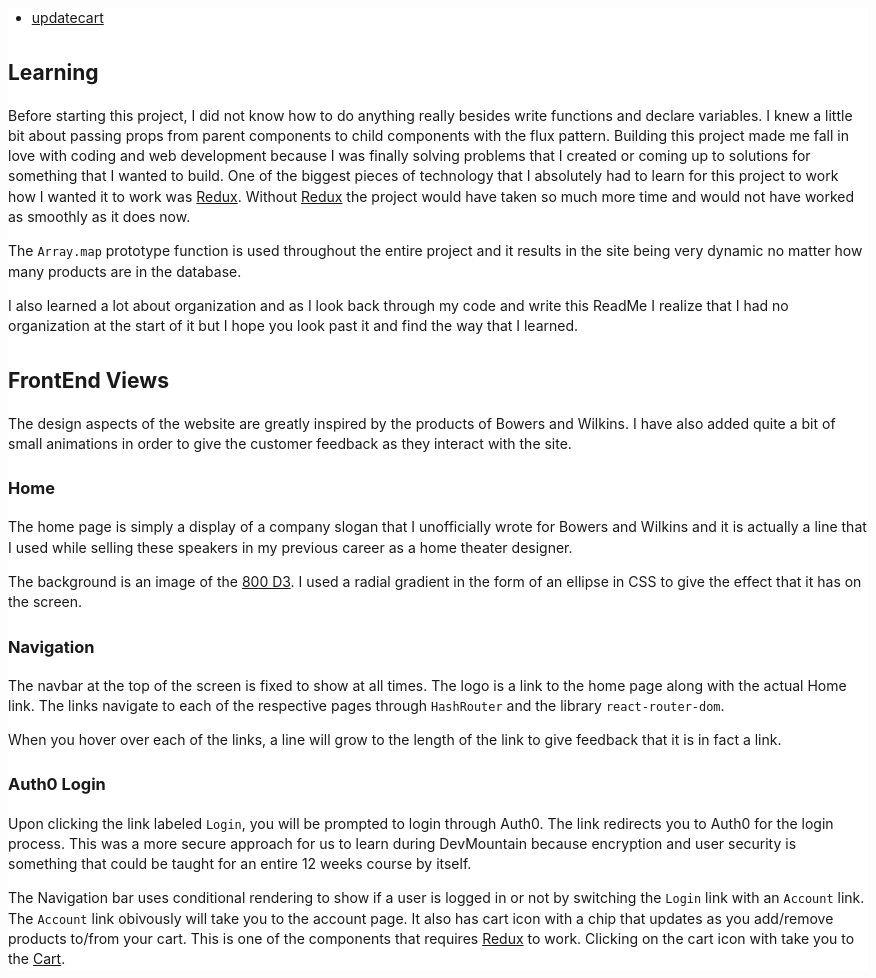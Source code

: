   - [updatecart](#updatecart)

## Learning

Before starting this project, I did not know how to do anything really besides write functions and declare variables. I knew a little bit about passing props from parent components to child components with the flux pattern. Building this project made me fall in love with coding and web development because I was finally solving problems that I created or coming up to solutions for something that I wanted to build. One of the biggest pieces of technology that I absolutely had to learn for this project to work how I wanted it to work was [Redux](#redux). Without [Redux](#redux) the project would have taken so much more time and would not have worked as smoothly as it does now.

The `Array.map` prototype function is used throughout the entire project and it results in the site being very dynamic no matter how many products are in the database.

I also learned a lot about organization and as I look back through my code and write this ReadMe I realize that I had no organization at the start of it but I hope you look past it and find the way that I learned.

## FrontEnd Views

The design aspects of the website are greatly inspired by the products of Bowers and Wilkins. I have also added quite a bit of small animations in order to give the customer feedback as they interact with the site.

### Home

The home page is simply a display of a company slogan that I unofficially wrote for Bowers and Wilkins and it is actually a line that I used while selling these speakers in my previous career as a home theater designer.

The background is an image of the [800 D3](audiophile.dan-bury.com/#/product/2). I used a radial gradient in the form of an ellipse in CSS to give the effect that it has on the screen.

### Navigation

The navbar at the top of the screen is fixed to show at all times. The logo is a link to the home page along with the actual Home link. The links navigate to each of the respective pages through `HashRouter` and the library `react-router-dom`.

When you hover over each of the links, a line will grow to the length of the link to give feedback that it is in fact a link. 

### Auth0 Login

Upon clicking the link labeled `Login`, you will be prompted to login through Auth0. The link redirects you to Auth0 for the login process. This was a more secure approach for us to learn during DevMountain because encryption and user security is something that could be taught for an entire 12 weeks course by itself.

The Navigation bar uses conditional rendering to show if a user is logged in or not by switching the `Login` link with an `Account` link. The `Account` link obivously will take you to the account page. It also has cart icon with a chip that updates as you add/remove products to/from your cart. This is one of the components that requires [Redux](#redux) to work. Clicking on the cart icon with take you to the [Cart](#cart).
